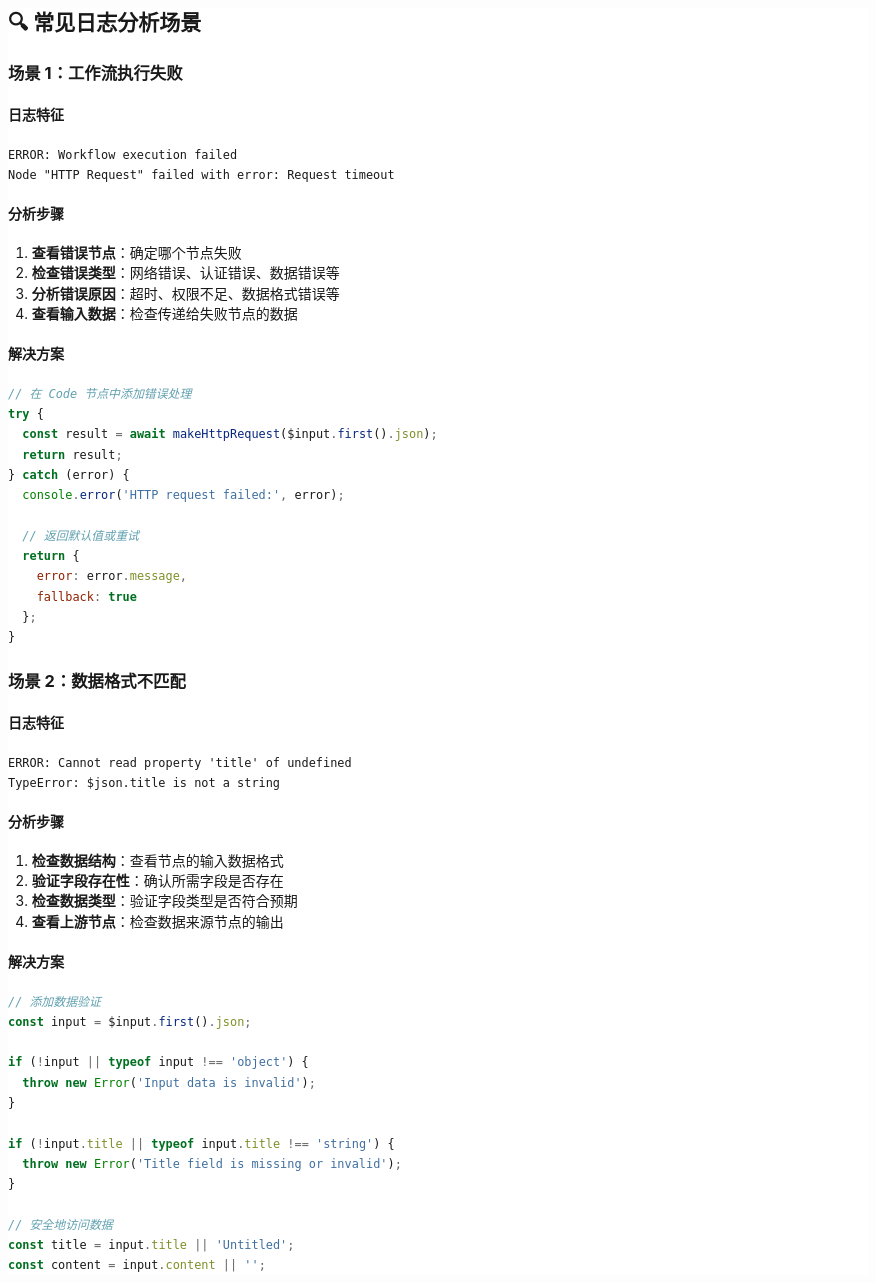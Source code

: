 
## 🔍 常见日志分析场景

### 场景 1：工作流执行失败

#### 日志特征
```
ERROR: Workflow execution failed
Node "HTTP Request" failed with error: Request timeout
```

#### 分析步骤
1. **查看错误节点**：确定哪个节点失败
2. **检查错误类型**：网络错误、认证错误、数据错误等
3. **分析错误原因**：超时、权限不足、数据格式错误等
4. **查看输入数据**：检查传递给失败节点的数据

#### 解决方案
```javascript
// 在 Code 节点中添加错误处理
try {
  const result = await makeHttpRequest($input.first().json);
  return result;
} catch (error) {
  console.error('HTTP request failed:', error);
  
  // 返回默认值或重试
  return {
    error: error.message,
    fallback: true
  };
}
```

### 场景 2：数据格式不匹配

#### 日志特征
```
ERROR: Cannot read property 'title' of undefined
TypeError: $json.title is not a string
```

#### 分析步骤
1. **检查数据结构**：查看节点的输入数据格式
2. **验证字段存在性**：确认所需字段是否存在
3. **检查数据类型**：验证字段类型是否符合预期
4. **查看上游节点**：检查数据来源节点的输出

#### 解决方案
```javascript
// 添加数据验证
const input = $input.first().json;

if (!input || typeof input !== 'object') {
  throw new Error('Input data is invalid');
}

if (!input.title || typeof input.title !== 'string') {
  throw new Error('Title field is missing or invalid');
}

// 安全地访问数据
const title = input.title || 'Untitled';
const content = input.content || '';
```